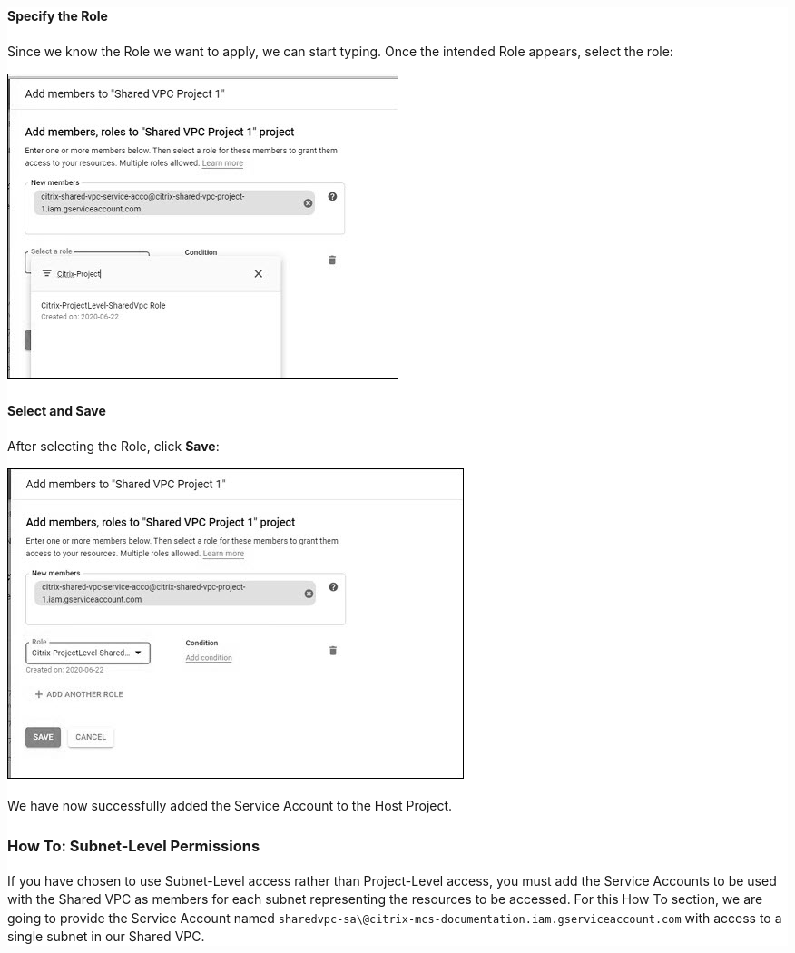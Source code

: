 #### Specify the Role

Since we know the Role we want to apply, we can start typing. Once the intended Role appears, select the role:

![Role selection](/en-us/tech-zone/learn/media/poc-guides_gcp-shared-vpc_022.png)

#### Select and Save

After selecting the Role, click **Save**:

![Save the role](/en-us/tech-zone/learn/media/poc-guides_gcp-shared-vpc_023.png)

We have now successfully added the Service Account to the Host Project.

### How To: Subnet-Level Permissions

If you have chosen to use Subnet-Level access rather than Project-Level access, you must add the Service Accounts to be used with the Shared VPC as members for each subnet representing the resources to be accessed. For this How To section, we are going to provide the Service Account named `sharedvpc-sa\@citrix-mcs-documentation.iam.gserviceaccount.com` with access to a single subnet in our Shared VPC.
